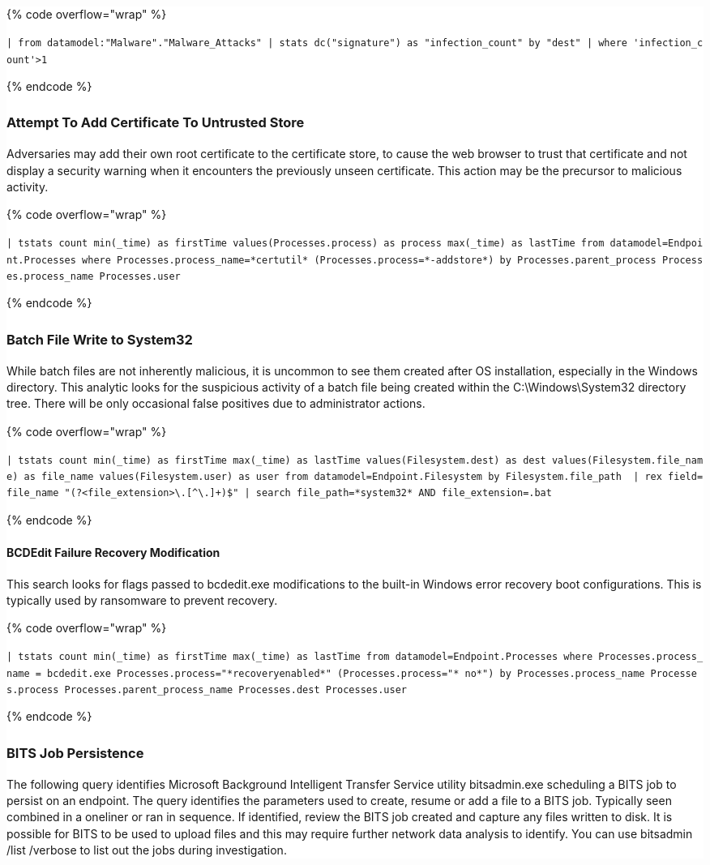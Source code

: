 {% code overflow="wrap" %}
```splunk-spl
| from datamodel:"Malware"."Malware_Attacks" | stats dc("signature") as "infection_count" by "dest" | where 'infection_count'>1
```
{% endcode %}

### **Attempt To Add Certificate To Untrusted Store**

Adversaries may add their own root certificate to the certificate store, to cause the web browser to trust that certificate and not display a security warning when it encounters the previously unseen certificate. This action may be the precursor to malicious activity.

{% code overflow="wrap" %}
```splunk-spl
| tstats count min(_time) as firstTime values(Processes.process) as process max(_time) as lastTime from datamodel=Endpoint.Processes where Processes.process_name=*certutil* (Processes.process=*-addstore*) by Processes.parent_process Processes.process_name Processes.user
```
{% endcode %}

### **Batch File Write to System32**

While batch files are not inherently malicious, it is uncommon to see them created after OS installation, especially in the Windows directory. This analytic looks for the suspicious activity of a batch file being created within the C:\Windows\System32 directory tree. There will be only occasional false positives due to administrator actions.

{% code overflow="wrap" %}
```splunk-spl
| tstats count min(_time) as firstTime max(_time) as lastTime values(Filesystem.dest) as dest values(Filesystem.file_name) as file_name values(Filesystem.user) as user from datamodel=Endpoint.Filesystem by Filesystem.file_path  | rex field=file_name "(?<file_extension>\.[^\.]+)$" | search file_path=*system32* AND file_extension=.bat
```
{% endcode %}

#### **BCDEdit Failure Recovery Modification**

This search looks for flags passed to bcdedit.exe modifications to the built-in Windows error recovery boot configurations. This is typically used by ransomware to prevent recovery.

{% code overflow="wrap" %}
```splunk-spl
| tstats count min(_time) as firstTime max(_time) as lastTime from datamodel=Endpoint.Processes where Processes.process_name = bcdedit.exe Processes.process="*recoveryenabled*" (Processes.process="* no*") by Processes.process_name Processes.process Processes.parent_process_name Processes.dest Processes.user
```
{% endcode %}

### **BITS Job Persistence**

The following query identifies Microsoft Background Intelligent Transfer Service utility bitsadmin.exe scheduling a BITS job to persist on an endpoint. The query identifies the parameters used to create, resume or add a file to a BITS job. Typically seen combined in a oneliner or ran in sequence. If identified, review the BITS job created and capture any files written to disk. It is possible for BITS to be used to upload files and this may require further network data analysis to identify. You can use bitsadmin /list /verbose to list out the jobs during investigation.
